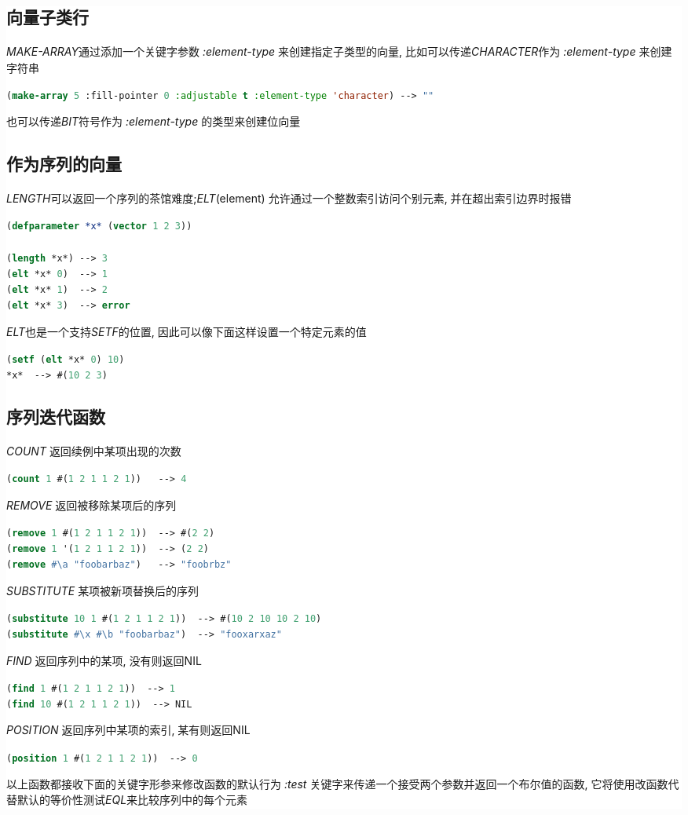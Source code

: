 ## 向量子类行
*MAKE-ARRAY*通过添加一个关键字参数 _:element-type_ 来创建指定子类型的向量, 比如可以传递*CHARACTER*作为 _:element-type_ 来创建字符串
```lisp
(make-array 5 :fill-pointer 0 :adjustable t :element-type 'character) --> ""
```

也可以传递*BIT*符号作为 _:element-type_ 的类型来创建位向量

## 作为序列的向量
*LENGTH*可以返回一个序列的茶馆难度;*ELT*(element) 允许通过一个整数索引访问个别元素, 并在超出索引边界时报错
```lisp
(defparameter *x* (vector 1 2 3))

(length *x*) --> 3
(elt *x* 0)  --> 1
(elt *x* 1)  --> 2
(elt *x* 3)  --> error
```
*ELT*也是一个支持*SETF*的位置, 因此可以像下面这样设置一个特定元素的值
```lisp
(setf (elt *x* 0) 10)
*x*  --> #(10 2 3)
```

## 序列迭代函数
*COUNT* 返回续例中某项出现的次数
```lisp
(count 1 #(1 2 1 1 2 1))   --> 4
```
*REMOVE* 返回被移除某项后的序列
```lisp
(remove 1 #(1 2 1 1 2 1))  --> #(2 2)
(remove 1 '(1 2 1 1 2 1))  --> (2 2)
(remove #\a "foobarbaz")   --> "foobrbz"
```
*SUBSTITUTE* 某项被新项替换后的序列
```lisp
(substitute 10 1 #(1 2 1 1 2 1))  --> #(10 2 10 10 2 10)
(substitute #\x #\b "foobarbaz")  --> "fooxarxaz"
```
*FIND* 返回序列中的某项, 没有则返回NIL
```lisp
(find 1 #(1 2 1 1 2 1))  --> 1
(find 10 #(1 2 1 1 2 1))  --> NIL
```
*POSITION* 返回序列中某项的索引, 某有则返回NIL
```lisp
(position 1 #(1 2 1 1 2 1))  --> 0
```

以上函数都接收下面的关键字形参来修改函数的默认行为
_:test_ 关键字来传递一个接受两个参数并返回一个布尔值的函数, 它将使用改函数代替默认的等价性测试*EQL*来比较序列中的每个元素
